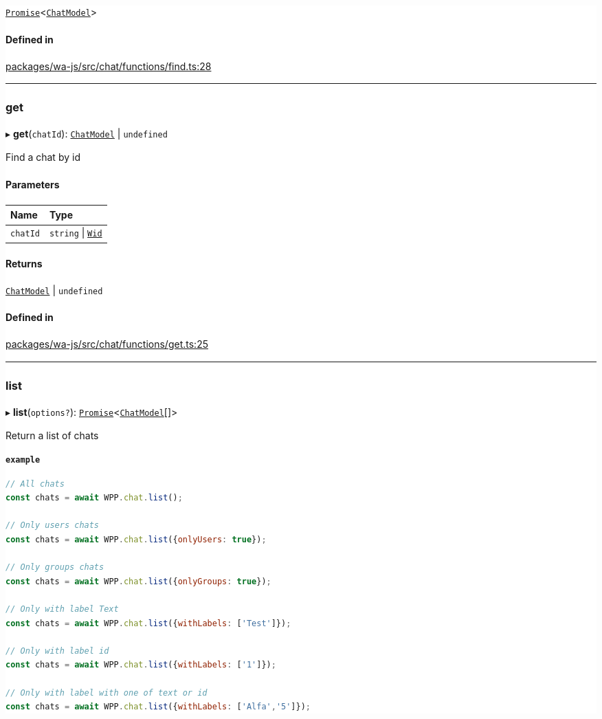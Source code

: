 [`Promise`]( https://developer.mozilla.org/en-US/docs/Web/JavaScript/Reference/Global_Objects/Promise )<[`ChatModel`](../classes/whatsapp.ChatModel.md)\>

#### Defined in

[packages/wa-js/src/chat/functions/find.ts:28](https://github.com/wppconnect-team/wa-js/blob/main/src/chat/functions/find.ts#L28)

___

### get

▸ **get**(`chatId`): [`ChatModel`](../classes/whatsapp.ChatModel.md) \| `undefined`

Find a chat by id

#### Parameters

| Name | Type |
| :------ | :------ |
| `chatId` | `string` \| [`Wid`](../classes/whatsapp.Wid.md) |

#### Returns

[`ChatModel`](../classes/whatsapp.ChatModel.md) \| `undefined`

#### Defined in

[packages/wa-js/src/chat/functions/get.ts:25](https://github.com/wppconnect-team/wa-js/blob/main/src/chat/functions/get.ts#L25)

___

### list

▸ **list**(`options?`): [`Promise`]( https://developer.mozilla.org/en-US/docs/Web/JavaScript/Reference/Global_Objects/Promise )<[`ChatModel`](../classes/whatsapp.ChatModel.md)[]\>

Return a list of chats

**`example`**
```javascript
// All chats
const chats = await WPP.chat.list();

// Only users chats
const chats = await WPP.chat.list({onlyUsers: true});

// Only groups chats
const chats = await WPP.chat.list({onlyGroups: true});

// Only with label Text
const chats = await WPP.chat.list({withLabels: ['Test']});

// Only with label id
const chats = await WPP.chat.list({withLabels: ['1']});

// Only with label with one of text or id
const chats = await WPP.chat.list({withLabels: ['Alfa','5']});
```

